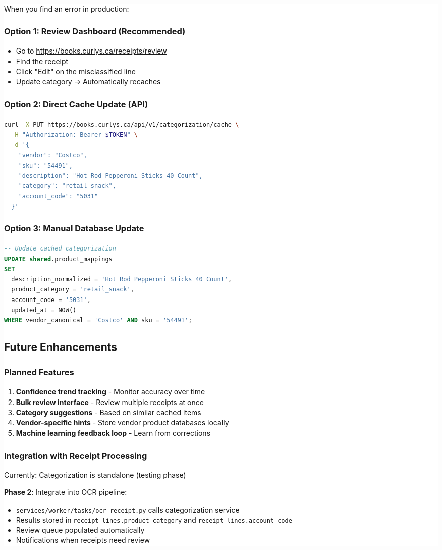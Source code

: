 When you find an error in production:

### Option 1: Review Dashboard (Recommended)
- Go to https://books.curlys.ca/receipts/review
- Find the receipt
- Click "Edit" on the misclassified line
- Update category → Automatically recaches

### Option 2: Direct Cache Update (API)
```bash
curl -X PUT https://books.curlys.ca/api/v1/categorization/cache \
  -H "Authorization: Bearer $TOKEN" \
  -d '{
    "vendor": "Costco",
    "sku": "54491",
    "description": "Hot Rod Pepperoni Sticks 40 Count",
    "category": "retail_snack",
    "account_code": "5031"
  }'
```

### Option 3: Manual Database Update
```sql
-- Update cached categorization
UPDATE shared.product_mappings
SET
  description_normalized = 'Hot Rod Pepperoni Sticks 40 Count',
  product_category = 'retail_snack',
  account_code = '5031',
  updated_at = NOW()
WHERE vendor_canonical = 'Costco' AND sku = '54491';
```

## Future Enhancements

### Planned Features

1. **Confidence trend tracking** - Monitor accuracy over time
2. **Bulk review interface** - Review multiple receipts at once
3. **Category suggestions** - Based on similar cached items
4. **Vendor-specific hints** - Store vendor product databases locally
5. **Machine learning feedback loop** - Learn from corrections

### Integration with Receipt Processing

Currently: Categorization is standalone (testing phase)

**Phase 2**: Integrate into OCR pipeline:
- `services/worker/tasks/ocr_receipt.py` calls categorization service
- Results stored in `receipt_lines.product_category` and `receipt_lines.account_code`
- Review queue populated automatically
- Notifications when receipts need review
